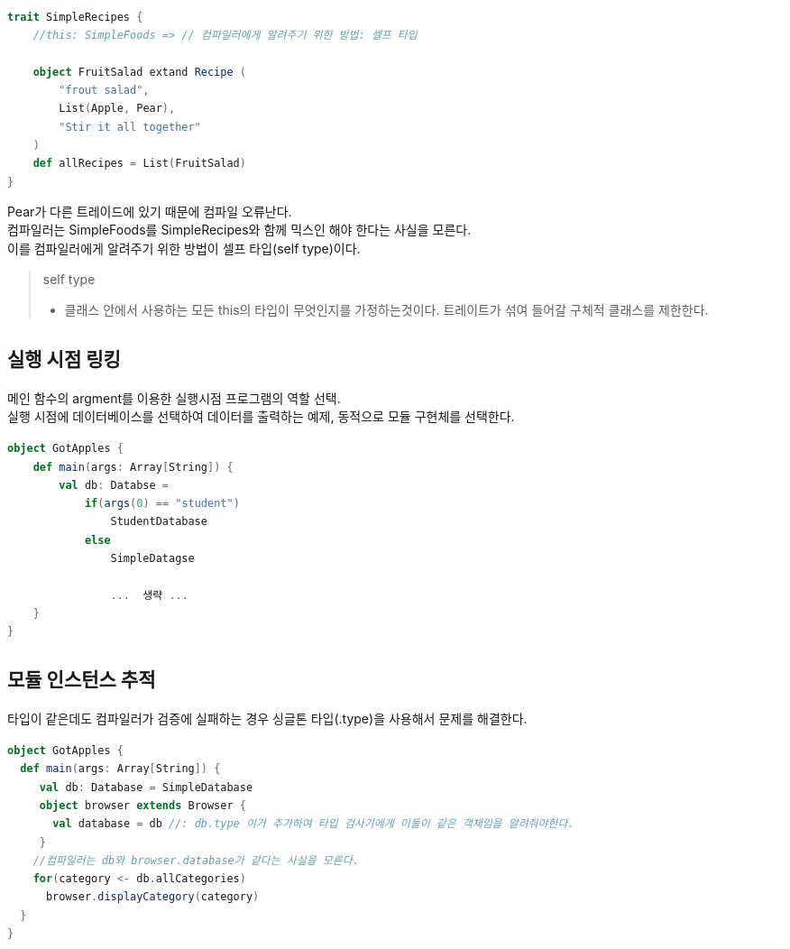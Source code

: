 ```scala
trait SimpleRecipes {
	//this: SimpleFoods => // 컴파일러에게 알려주기 위한 방법: 셀프 타입
	
	object FruitSalad extand Recipe (
		"frout salad",
		List(Apple, Pear),
		"Stir it all together"
	)
	def allRecipes = List(FruitSalad)
}
```

Pear가 다른 트레이드에 있기 때문에 컴파일 오류난다.  
컴파일러는 SimpleFoods를 SimpleRecipes와 함께 믹스인 해야 한다는 사실을 모른다.  
이를 컴파일러에게 알려주기 위한 방법이 셀프 타입(self type)이다.

> self type
> 
> * 클래스 안에서 사용하는 모든 this의 타입이 무엇인지를 가정하는것이다. 트레이트가 섞여 들어갈 구체적 클래스를 제한한다.


## 실행 시점 링킹

메인 함수의 argment를 이용한 실행시점 프로그램의 역할 선택.  
실행 시점에 데이터베이스를 선택하여 데이터를 출력하는 예제, 동적으로 모듈 구현체를 선택한다.

```scala
object GotApples {
	def main(args: Array[String]) {
		val db: Databse = 
			if(args(0) == "student")
				StudentDatabase
			else
				SimpleDatagse
				
				...  생략 ...
	}
}
```


## 모듈 인스턴스 추적

타입이 같은데도 컴파일러가 검증에 실패하는 경우 싱글톤 타입(.type)을 사용해서 문제를 해결한다.

```scala
object GotApples {
  def main(args: Array[String]) {
     val db: Database = SimpleDatabase
     object browser extends Browser {
       val database = db //: db.type 이거 추가하여 타입 검사기에게 이둘이 같은 객체임을 알려줘야한다.
     }
    //컴파일러는 db와 browser.database가 같다는 사실을 모른다.
    for(category <- db.allCategories)
      browser.displayCategory(category)
  }
}
```
